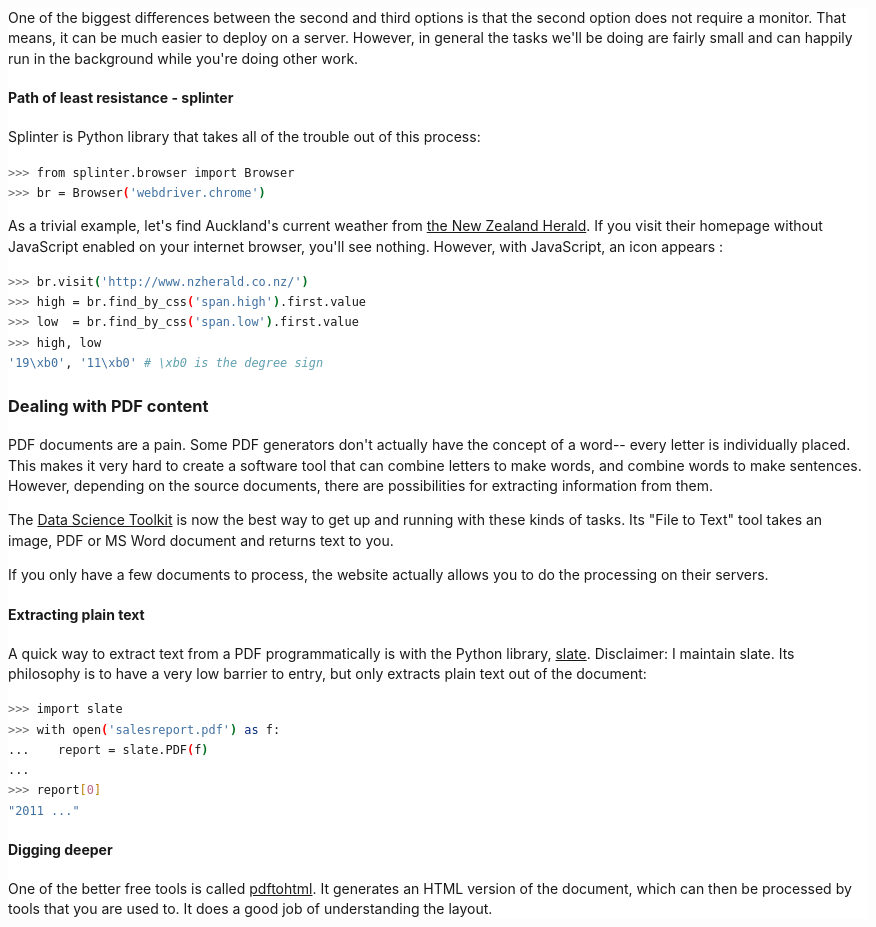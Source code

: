 One of the biggest differences between the second and third options is that the second option does not require a monitor. That means, it can be much easier to deploy on a server. However, in general the tasks we'll be doing are fairly small and can happily run in the background while you're doing other work.

#### Path of least resistance - splinter

Splinter is Python library that takes all of the trouble out of this process:

```bash
>>> from splinter.browser import Browser
>>> br = Browser('webdriver.chrome')
```
As a trivial example, let's find Auckland's current weather from [the New Zealand Herald](http://www.nzherald.co.nz). If you visit their homepage without JavaScript enabled on your internet browser, you'll see nothing. However, with JavaScript, an icon appears :
```bash
>>> br.visit('http://www.nzherald.co.nz/')
>>> high = br.find_by_css('span.high').first.value
>>> low  = br.find_by_css('span.low').first.value
>>> high, low
'19\xb0', '11\xb0' # \xb0 is the degree sign
```

### Dealing with PDF content

PDF documents are a pain. Some PDF generators don't actually have the concept of a word-- every letter is individually placed. This makes it very hard to create a software tool that can combine letters to make words, and combine words to make sentences. However, depending on the source documents, there are possibilities for extracting information from them.

The [Data Science Toolkit]() is now the best way to get up and running with these kinds of tasks. Its "File to Text" tool takes an image, PDF or MS Word document and returns text to you.

If you only have a few documents to process, the website actually allows you to do the processing on their servers.

#### Extracting plain text

A quick way to extract text from a PDF programmatically is with the Python library, [slate](). Disclaimer: I maintain slate. Its philosophy is to have a very low barrier to entry, but only extracts plain text out of the document:

```bash
>>> import slate
>>> with open('salesreport.pdf') as f:
...    report = slate.PDF(f)
...
>>> report[0]
"2011 ..."
```

#### Digging deeper

One of the better free tools is called [pdftohtml](). It generates an HTML version of the document, which can then be processed by tools that you are used to. It does a good job of understanding the layout.
